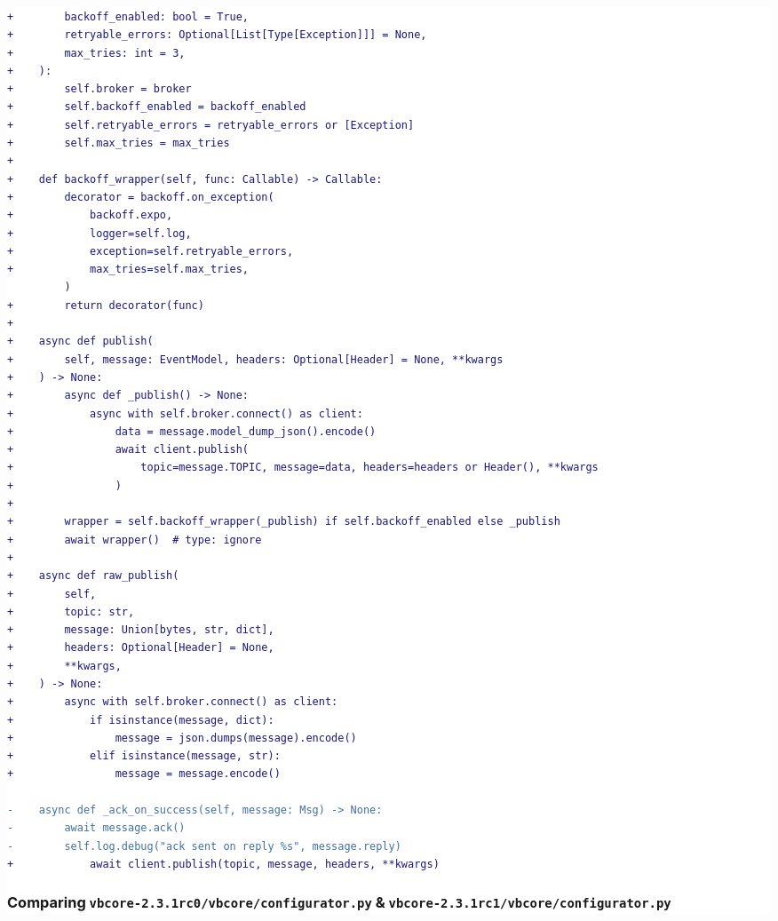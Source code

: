 ```diff
+        backoff_enabled: bool = True,
+        retryable_errors: Optional[List[Type[Exception]]] = None,
+        max_tries: int = 3,
+    ):
+        self.broker = broker
+        self.backoff_enabled = backoff_enabled
+        self.retryable_errors = retryable_errors or [Exception]
+        self.max_tries = max_tries
+
+    def backoff_wrapper(self, func: Callable) -> Callable:
+        decorator = backoff.on_exception(
+            backoff.expo,
+            logger=self.log,
+            exception=self.retryable_errors,
+            max_tries=self.max_tries,
         )
+        return decorator(func)
+
+    async def publish(
+        self, message: EventModel, headers: Optional[Header] = None, **kwargs
+    ) -> None:
+        async def _publish() -> None:
+            async with self.broker.connect() as client:
+                data = message.model_dump_json().encode()
+                await client.publish(
+                    topic=message.TOPIC, message=data, headers=headers or Header(), **kwargs
+                )
+
+        wrapper = self.backoff_wrapper(_publish) if self.backoff_enabled else _publish
+        await wrapper()  # type: ignore
+
+    async def raw_publish(
+        self,
+        topic: str,
+        message: Union[bytes, str, dict],
+        headers: Optional[Header] = None,
+        **kwargs,
+    ) -> None:
+        async with self.broker.connect() as client:
+            if isinstance(message, dict):
+                message = json.dumps(message).encode()
+            elif isinstance(message, str):
+                message = message.encode()
 
-    async def _ack_on_success(self, message: Msg) -> None:
-        await message.ack()
-        self.log.debug("ack sent on reply %s", message.reply)
+            await client.publish(topic, message, headers, **kwargs)
```

### Comparing `vbcore-2.3.1rc0/vbcore/configurator.py` & `vbcore-2.3.1rc1/vbcore/configurator.py`
